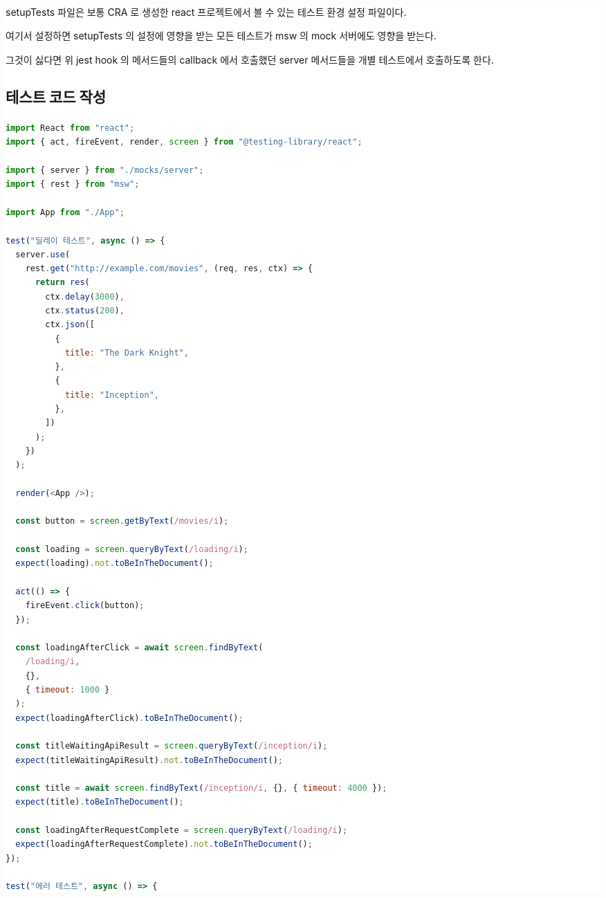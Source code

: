 setupTests 파일은 보통 CRA 로 생성한 react 프로젝트에서 볼 수 있는 테스트 환경 설정 파일이다.

여기서 설정하면 setupTests 의 설정에 영향을 받는 모든 테스트가 msw 의 mock 서버에도 영향을 받는다.

그것이 싫다면 위 jest hook 의 메서드들의 callback 에서 호출했던 server 메서드들을 개별 테스트에서 호출하도록 한다.

## 테스트 코드 작성

```javascript
import React from "react";
import { act, fireEvent, render, screen } from "@testing-library/react";

import { server } from "./mocks/server";
import { rest } from "msw";

import App from "./App";

test("딜레이 테스트", async () => {
  server.use(
    rest.get("http://example.com/movies", (req, res, ctx) => {
      return res(
        ctx.delay(3000),
        ctx.status(200),
        ctx.json([
          {
            title: "The Dark Knight",
          },
          {
            title: "Inception",
          },
        ])
      );
    })
  );

  render(<App />);

  const button = screen.getByText(/movies/i);

  const loading = screen.queryByText(/loading/i);
  expect(loading).not.toBeInTheDocument();

  act(() => {
    fireEvent.click(button);
  });

  const loadingAfterClick = await screen.findByText(
    /loading/i,
    {},
    { timeout: 1000 }
  );
  expect(loadingAfterClick).toBeInTheDocument();

  const titleWaitingApiResult = screen.queryByText(/inception/i);
  expect(titleWaitingApiResult).not.toBeInTheDocument();

  const title = await screen.findByText(/inception/i, {}, { timeout: 4000 });
  expect(title).toBeInTheDocument();

  const loadingAfterRequestComplete = screen.queryByText(/loading/i);
  expect(loadingAfterRequestComplete).not.toBeInTheDocument();
});

test("에러 테스트", async () => {
```